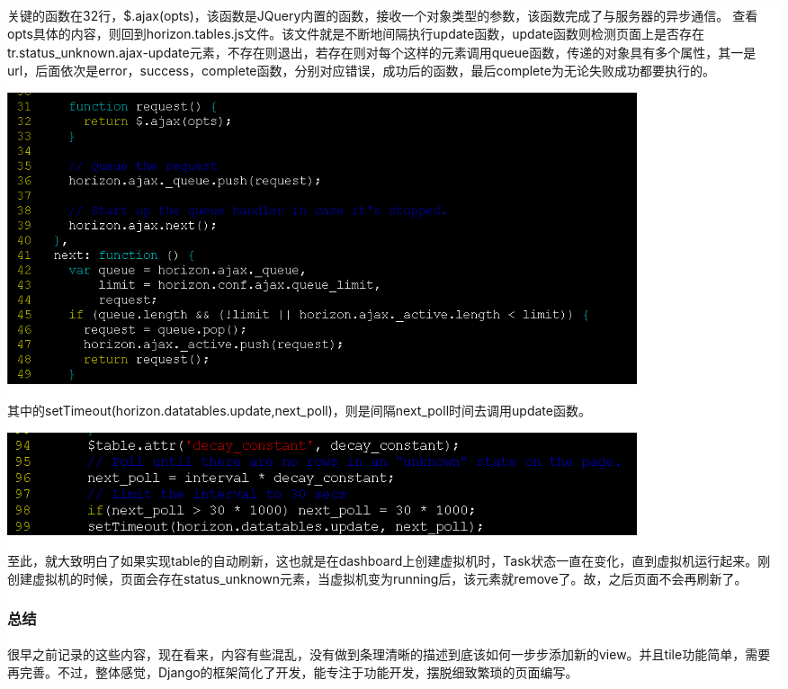 关键的函数在32行，$.ajax(opts)，该函数是JQuery内置的函数，接收一个对象类型的参数，该函数完成了与服务器的异步通信。
查看opts具体的内容，则回到horizon.tables.js文件。该文件就是不断地间隔执行update函数，update函数则检测页面上是否存在tr.status_unknown.ajax-update元素，不存在则退出，若存在则对每个这样的元素调用queue函数，传递的对象具有多个属性，其一是url，后面依次是error，success，complete函数，分别对应错误，成功后的函数，最后complete为无论失败成功都要执行的。

<img src="/assets/img/openstack_dashboard11.png" width="700px">

其中的setTimeout(horizon.datatables.update,next_poll)，则是间隔next_poll时间去调用update函数。

<img src="/assets/img/openstack_dashboard12.png" width="700px">

至此，就大致明白了如果实现table的自动刷新，这也就是在dashboard上创建虚拟机时，Task状态一直在变化，直到虚拟机运行起来。刚创建虚拟机的时候，页面会存在status_unknown元素，当虚拟机变为running后，该元素就remove了。故，之后页面不会再刷新了。

### 总结

很早之前记录的这些内容，现在看来，内容有些混乱，没有做到条理清晰的描述到底该如何一步步添加新的view。并且tile功能简单，需要再完善。不过，整体感觉，Django的框架简化了开发，能专注于功能开发，摆脱细致繁琐的页面编写。
